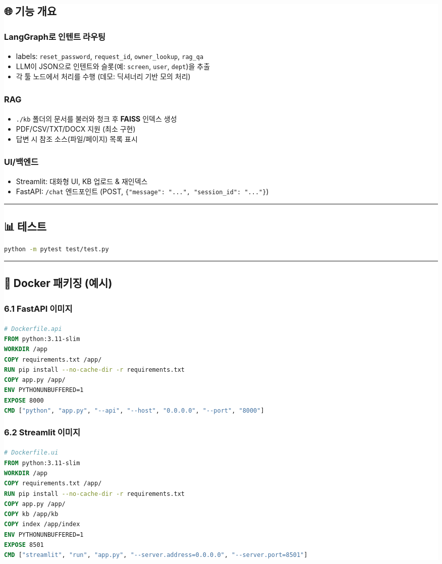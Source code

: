 
## 🌐 기능 개요

### LangGraph로 인텐트 라우팅
- labels: `reset_password`, `request_id`, `owner_lookup`, `rag_qa`
- LLM이 JSON으로 인텐트와 슬롯(예: `screen`, `user`, `dept`)을 추출
- 각 툴 노드에서 처리를 수행 (데모: 딕셔너리 기반 모의 처리)

### RAG
- `./kb` 폴더의 문서를 불러와 청크 후 **FAISS** 인덱스 생성
- PDF/CSV/TXT/DOCX 지원 (최소 구현)
- 답변 시 참조 소스(파일/페이지) 목록 표시

### UI/백엔드
- Streamlit: 대화형 UI, KB 업로드 & 재인덱스
- FastAPI: `/chat` 엔드포인트 (POST, `{"message": "...", "session_id": "..."}`)

---

## 📊 테스트

```bash
python -m pytest test/test.py
```

---

## 🐳 Docker 패키징 (예시)

### 6.1 FastAPI 이미지

```dockerfile
# Dockerfile.api
FROM python:3.11-slim
WORKDIR /app
COPY requirements.txt /app/
RUN pip install --no-cache-dir -r requirements.txt
COPY app.py /app/
ENV PYTHONUNBUFFERED=1
EXPOSE 8000
CMD ["python", "app.py", "--api", "--host", "0.0.0.0", "--port", "8000"]
```

### 6.2 Streamlit 이미지

```dockerfile
# Dockerfile.ui
FROM python:3.11-slim
WORKDIR /app
COPY requirements.txt /app/
RUN pip install --no-cache-dir -r requirements.txt
COPY app.py /app/
COPY kb /app/kb
COPY index /app/index
ENV PYTHONUNBUFFERED=1
EXPOSE 8501
CMD ["streamlit", "run", "app.py", "--server.address=0.0.0.0", "--server.port=8501"]
```
